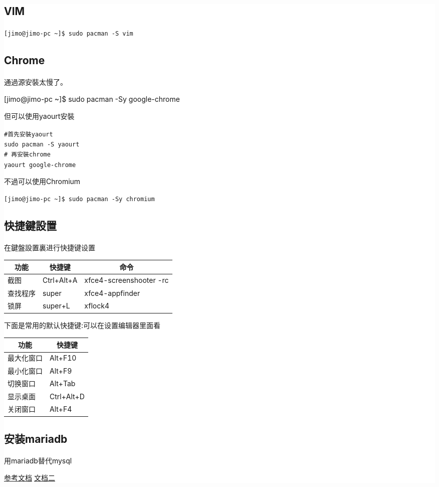 ## VIM
```shell
[jimo@jimo-pc ~]$ sudo pacman -S vim
```
## Chrome
通過源安裝太慢了。

[jimo@jimo-pc ~]$ sudo pacman -Sy google-chrome

但可以使用yaourt安裝
```shell
#首先安裝yaourt
sudo pacman -S yaourt
# 再安裝chrome
yaourt google-chrome
```
不過可以使用Chromium
```shell
[jimo@jimo-pc ~]$ sudo pacman -Sy chromium
```

## 快捷鍵設置
在鍵盤設置裏进行快捷键设置

| 功能 | 快捷键 | 命令 |
| --- | --- | --- |
| 截图 | Ctrl+Alt+A | xfce4-screenshooter -rc |
| 查找程序 | super | xfce4-appfinder |
| 锁屏 | super+L | xflock4 |

下面是常用的默认快捷键:可以在设置编辑器里面看

| 功能 | 快捷键 |
| --- | --- |
| 最大化窗口 | Alt+F10    |
| 最小化窗口 | Alt+F9 |
| 切换窗口 | Alt+Tab |
| 显示桌面 | Ctrl+Alt+D |
| 关闭窗口 | Alt+F4 |

## 安装mariadb
用mariadb替代mysql

[参考文档](https://downloads.mariadb.org/mariadb/repositories/#mirror=tuna&distro=Arch+Linux&distro_release=opensuse42-amd64--opensuse42)
[文档二](https://wiki.archlinux.org/index.php/MySQL)
